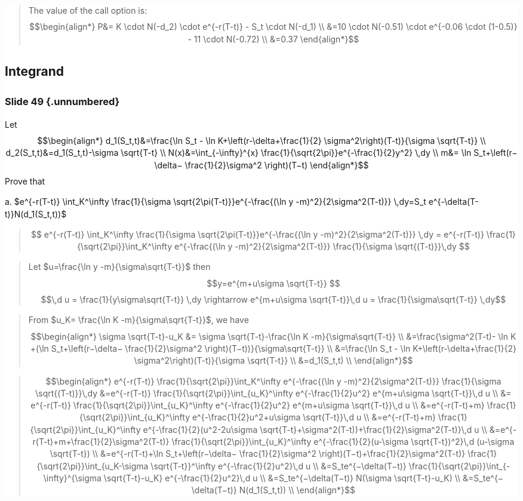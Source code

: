 >The value of the call option is:
$$\begin{align*}
P&= K \cdot N(-d_2) \cdot e^{-r(T-t)} - S_t \cdot N(-d_1) \\
&=10 \cdot N(-0.51) \cdot e^{-0.06 \cdot (1-0.5)} - 11 \cdot N(-0.72) \\
&=0.37
\end{align*}$$

## Integrand

### Slide 49 {.unnumbered}

Let $$\begin{align*}
d_1(S_t,t)&=\frac{\ln S_t - \ln K+\left(r-\delta+\frac{1}{2} \sigma^2\right)(T-t)}{\sigma \sqrt{T-t}} \\ 
d_2(S_t,t)&=d_1(S_t,t)-\sigma \sqrt{T-t} \\
N(x)&=\int_{-\infty}^{x} \frac{1}{\sqrt{2\pi}}e^{-\frac{1}{2}y^2} \,dy \\
m&= \ln S_t+\left(r−\delta− \frac{1}{2}\sigma^2 \right)(T−t)
\end{align*}$$
Prove that

a. $e^{-r(T-t)} \int_K^\infty \frac{1}{\sigma \sqrt{2\pi(T-t)}}e^{-\frac{(\ln y -m)^2}{2\sigma^2(T-t)}} \,dy=S_t e^{-\delta(T-t)}N(d_1(S_t,t))$

>$$ 
e^{-r(T-t)} \int_K^\infty \frac{1}{\sigma \sqrt{2\pi(T-t)}}e^{-\frac{(\ln y -m)^2}{2\sigma^2(T-t)}} \,dy = e^{-r(T-t)} \frac{1}{\sqrt{2\pi}}\int_K^\infty e^{-\frac{(\ln y -m)^2}{2\sigma^2(T-t)}} \frac{1}{\sigma \sqrt{(T-t)}}\,dy
$$

>Let $u=\frac{\ln y -m}{\sigma\sqrt{T-t}}$ then
$$y=e^{m+u\sigma \sqrt{T-t}} $$
$$\,d u = \frac{1}{y\sigma\sqrt{T-t}} \,dy \rightarrow e^{m+u\sigma \sqrt{T-t}}\,d u = \frac{1}{\sigma\sqrt{T-t}} \,dy$$

>From $u_K= \frac{\ln K -m}{\sigma\sqrt{T-t}}$, we have
$$\begin{align*}
\sigma \sqrt{T-t}-u_K &= \sigma \sqrt{T-t}-\frac{\ln K -m}{\sigma\sqrt{T-t}} \\
&=\frac{\sigma^2(T-t)- \ln K +(\ln S_t+\left(r−\delta− \frac{1}{2}\sigma^2 \right)(T−t))}{\sigma\sqrt{T-t}} \\
&=\frac{\ln S_t - \ln K+\left(r-\delta+\frac{1}{2} \sigma^2\right)(T-t)}{\sigma \sqrt{T-t}} \\
&=d_1(S_t,t) \\
\end{align*}$$

>$$\begin{align*}
e^{-r(T-t)} \frac{1}{\sqrt{2\pi}}\int_K^\infty e^{-\frac{(\ln y -m)^2}{2\sigma^2(T-t)}} \frac{1}{\sigma \sqrt{(T-t)}}\,dy &=e^{-r(T-t)} \frac{1}{\sqrt{2\pi}}\int_{u_K}^\infty e^{-\frac{1}{2}u^2} e^{m+u\sigma \sqrt{T-t}}\,d u \\
&= e^{-r(T-t)} \frac{1}{\sqrt{2\pi}}\int_{u_K}^\infty e^{-\frac{1}{2}u^2} e^{m+u\sigma \sqrt{T-t}}\,d u \\
&=e^{-r(T-t)+m} \frac{1}{\sqrt{2\pi}}\int_{u_K}^\infty e^{-\frac{1}{2}u^2+u\sigma \sqrt{T-t}}\,d u \\
&=e^{-r(T-t)+m} \frac{1}{\sqrt{2\pi}}\int_{u_K}^\infty e^{-\frac{1}{2}(u^2-2u\sigma \sqrt{T-t}+\sigma^2(T-t))+\frac{1}{2}\sigma^2(T-t)}\,d u \\
&=e^{-r(T-t)+m+\frac{1}{2}\sigma^2(T-t)} \frac{1}{\sqrt{2\pi}}\int_{u_K}^\infty e^{-\frac{1}{2}(u-\sigma \sqrt{T-t})^2}\,d (u-\sigma \sqrt{T-t}) \\
&=e^{-r(T-t)+\ln S_t+\left(r−\delta− \frac{1}{2}\sigma^2 \right)(T−t)+\frac{1}{2}\sigma^2(T-t)} \frac{1}{\sqrt{2\pi}}\int_{u_K-\sigma \sqrt{T-t}}^\infty e^{-\frac{1}{2}u^2}\,d u \\
&=S_te^{−\delta(T−t)} \frac{1}{\sqrt{2\pi}}\int_{-\infty}^{\sigma \sqrt{T-t}-u_K} e^{-\frac{1}{2}u^2}\,d u \\
&=S_te^{−\delta(T−t)} N(\sigma \sqrt{T-t}-u_K) \\
&=S_te^{−\delta(T−t)} N(d_1(S_t,t)) \\
\end{align*}$$
